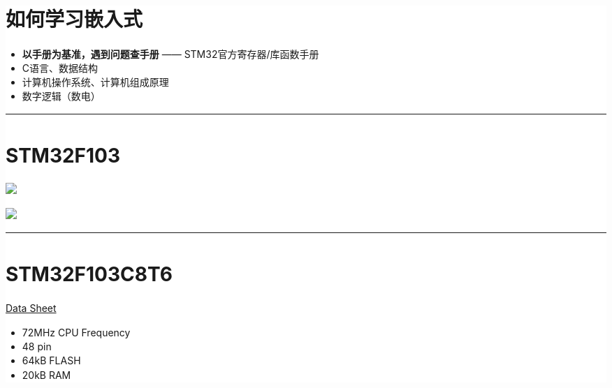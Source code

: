
# 如何学习嵌入式
* **以手册为基准，遇到问题查手册** —— STM32官方寄存器/库函数手册
* C语言、数据结构
* 计算机操作系统、计算机组成原理
* 数字逻辑（数电）

---

# STM32F103
![](/Users/hunto/Downloads/en.STM32F103_line_LN1565.jpg)

![](/Users/hunto/Downloads/QQ20181010-153602@2x.png)


---

# STM32F103C8T6

[Data Sheet](https://www.st.com/resource/en/datasheet/stm32f103c8.pdf)
* 72MHz CPU Frequency
* 48 pin
* 64kB FLASH
* 20kB RAM

